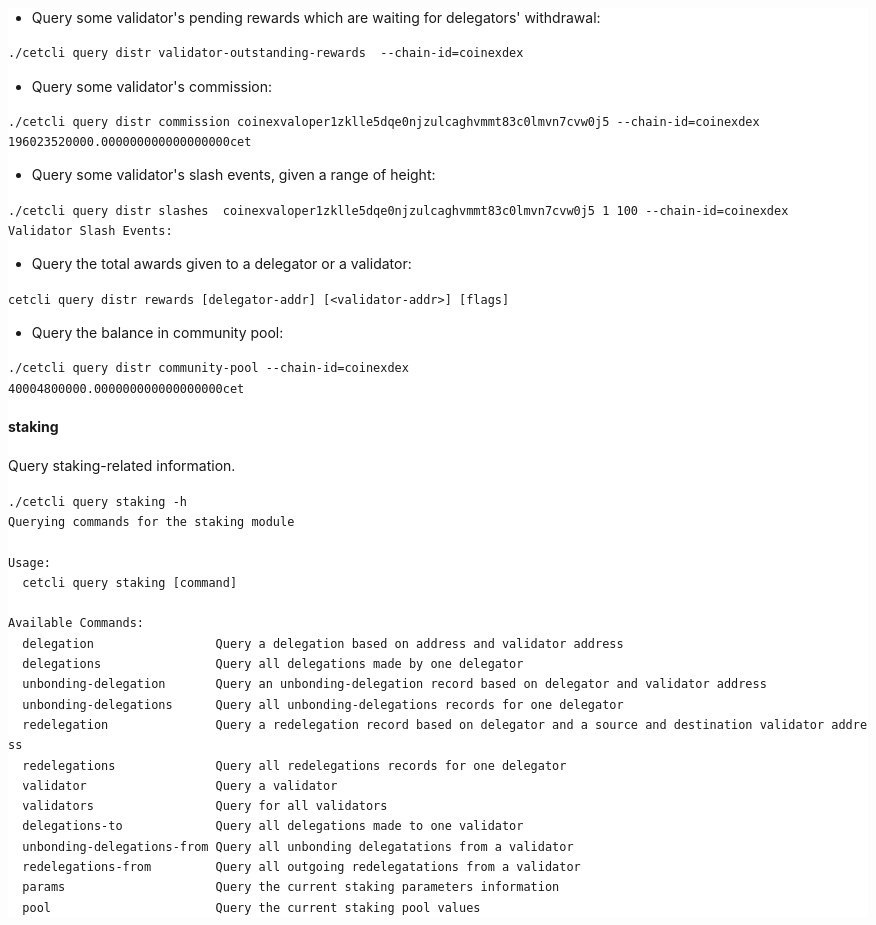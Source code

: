 - Query some validator's pending rewards which are waiting for delegators' withdrawal:

```
./cetcli query distr validator-outstanding-rewards  --chain-id=coinexdex
```

- Query some validator's commission:

```
./cetcli query distr commission coinexvaloper1zklle5dqe0njzulcaghvmmt83c0lmvn7cvw0j5 --chain-id=coinexdex
196023520000.000000000000000000cet
```

- Query some validator's slash events, given a range of height:

```
./cetcli query distr slashes  coinexvaloper1zklle5dqe0njzulcaghvmmt83c0lmvn7cvw0j5 1 100 --chain-id=coinexdex
Validator Slash Events:
```

- Query the total awards given to a delegator or a validator:

```
cetcli query distr rewards [delegator-addr] [<validator-addr>] [flags]
```

- Query the balance in community pool:

```
./cetcli query distr community-pool --chain-id=coinexdex
40004800000.000000000000000000cet
```



#### staking

Query staking-related information.

```
./cetcli query staking -h
Querying commands for the staking module

Usage:
  cetcli query staking [command]

Available Commands:
  delegation                 Query a delegation based on address and validator address
  delegations                Query all delegations made by one delegator
  unbonding-delegation       Query an unbonding-delegation record based on delegator and validator address
  unbonding-delegations      Query all unbonding-delegations records for one delegator
  redelegation               Query a redelegation record based on delegator and a source and destination validator address
  redelegations              Query all redelegations records for one delegator
  validator                  Query a validator
  validators                 Query for all validators
  delegations-to             Query all delegations made to one validator
  unbonding-delegations-from Query all unbonding delegatations from a validator
  redelegations-from         Query all outgoing redelegatations from a validator
  params                     Query the current staking parameters information
  pool                       Query the current staking pool values
```
